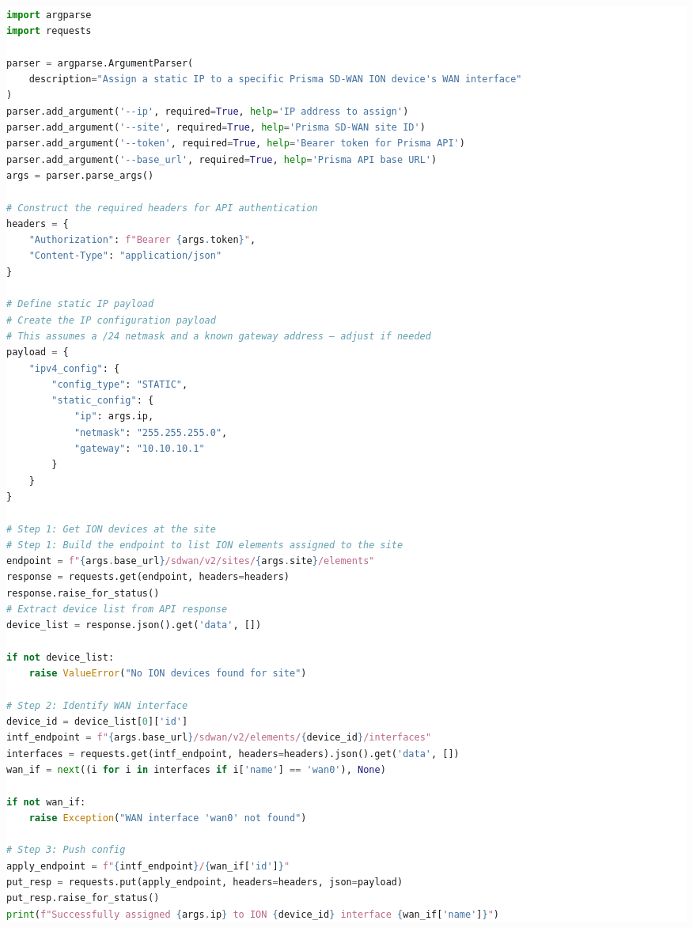 ```python
import argparse
import requests

parser = argparse.ArgumentParser(
    description="Assign a static IP to a specific Prisma SD-WAN ION device's WAN interface"
)
parser.add_argument('--ip', required=True, help='IP address to assign')
parser.add_argument('--site', required=True, help='Prisma SD-WAN site ID')
parser.add_argument('--token', required=True, help='Bearer token for Prisma API')
parser.add_argument('--base_url', required=True, help='Prisma API base URL')
args = parser.parse_args()

# Construct the required headers for API authentication
headers = {
    "Authorization": f"Bearer {args.token}",
    "Content-Type": "application/json"
}

# Define static IP payload
# Create the IP configuration payload
# This assumes a /24 netmask and a known gateway address — adjust if needed
payload = {
    "ipv4_config": {
        "config_type": "STATIC",
        "static_config": {
            "ip": args.ip,
            "netmask": "255.255.255.0",
            "gateway": "10.10.10.1"
        }
    }
}

# Step 1: Get ION devices at the site
# Step 1: Build the endpoint to list ION elements assigned to the site
endpoint = f"{args.base_url}/sdwan/v2/sites/{args.site}/elements"
response = requests.get(endpoint, headers=headers)
response.raise_for_status()
# Extract device list from API response
device_list = response.json().get('data', [])

if not device_list:
    raise ValueError("No ION devices found for site")

# Step 2: Identify WAN interface
device_id = device_list[0]['id']
intf_endpoint = f"{args.base_url}/sdwan/v2/elements/{device_id}/interfaces"
interfaces = requests.get(intf_endpoint, headers=headers).json().get('data', [])
wan_if = next((i for i in interfaces if i['name'] == 'wan0'), None)

if not wan_if:
    raise Exception("WAN interface 'wan0' not found")

# Step 3: Push config
apply_endpoint = f"{intf_endpoint}/{wan_if['id']}"
put_resp = requests.put(apply_endpoint, headers=headers, json=payload)
put_resp.raise_for_status()
print(f"Successfully assigned {args.ip} to ION {device_id} interface {wan_if['name']}")
```
